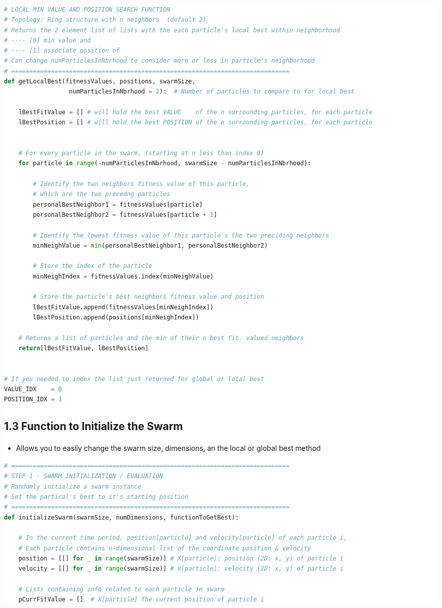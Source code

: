 ``` python
# LOCAL MIN VALUE AND POSITION SEARCH FUNCTION
# Topology: Ring structure with n neighbors  (default 2)
# Returns the 2 element list of lists with the each particle's local best within neighborhood
# ---- [0] min value and 
# ---- [1] associate position of 
# Can change numParticlesInNbrhood to consider more or less in particle's neighborhood
# =============================================================================
def getLocalBest(fitnessValues, positions, swarmSize,
                  numParticlesInNbrhood = 2):  # Number of particles to compare to for local best

    lBestFitValue = [] # will hold the best VALUE    of the n surrounding particles, for each particle
    lBestPosition = [] # will hold the best POSITION of the n surrounding particles, for each particle
    
    
    # For every particle in the swarm, (starting at n less than index 0)
    for particle in range(-numParticlesInNbrhood, swarmSize - numParticlesInNbrhood):
        
        # Identify the two neighbors fitness value of this particle, 
        # which are the two precedng particles
        personalBestNeighbor1 = fitnessValues[particle]
        personalBestNeighbor2 = fitnessValues[particle + 1]
        
        # Identify the lowest fitness value of this particle's the two preciding neighbors
        minNeighValue = min(personalBestNeighbor1, personalBestNeighbor2)
        
        # Store the index of the particle
        minNeighIndex = fitnessValues.index(minNeighValue)
        
        # Store the particle's best neighbors fitness value and position
        lBestFitValue.append(fitnessValues[minNeighIndex])
        lBestPosition.append(positions[minNeighIndex])
        
    # Returns a list of particles and the min of their n best fit. valued neighbors
    return[lBestFitValue, lBestPosition]


# If you needed to index the list just returned for global or local best
VALUE_IDX    = 0
POSITION_IDX = 1
```

## 1.3 Function to Initialize the Swarm

-   Allows you to easily change the swarm size, dimensions, an the local
    or global best method

``` python
# =============================================================================
# STEP 1 - SWARM INITIALIZATION / EVALUATION
# Randomly initialize a swarm instance
# Set the partical's best to it's starting position
# =============================================================================
def initializeSwarm(swarmSize, numDimensions, functionToGetBest):
    
    # In the current time period, position[particle] and velocity[particle] of each particle i, 
    # Each particle contains n-dimensional list of the coordinate position & velocity 
    position = [[] for _ in range(swarmSize)] # X[particle]: position (2D: x, y) of particle i
    velocity = [[] for _ in range(swarmSize)] # V[particle]: velocity (2D: x, y) of particle i

    # Lists containing info related to each particle in swarm
    pCurrFitValue = []  # X[particle] The current position of particle i
```